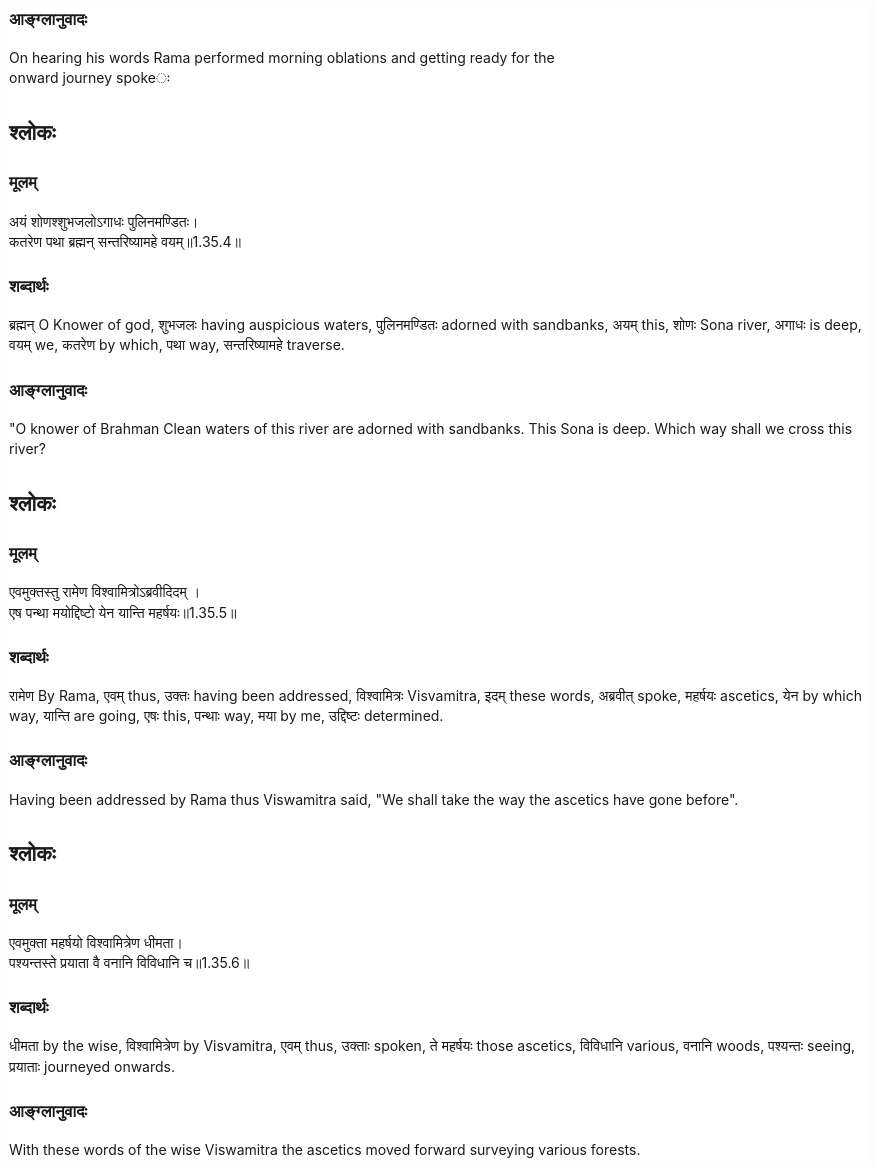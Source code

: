 ### आङ्ग्लानुवादः
On hearing his words Rama performed morning oblations and getting ready for the  
onward journey spokeः



## श्लोकः
### मूलम्
अयं शोणश्शुभजलोऽगाधः पुलिनमण्डितः।  
कतरेण पथा ब्रह्मन् सन्तरिष्यामहे वयम्॥1.35.4॥

### शब्दार्थः
ब्रह्मन् O Knower of god, शुभजलः having auspicious waters, पुलिनमण्डितः adorned with sandbanks, अयम् this, शोणः Sona river, अगाधः is deep, वयम् we, कतरेण by which, पथा way, सन्तरिष्यामहे traverse.

### आङ्ग्लानुवादः
"O knower of Brahman Clean waters of this river are adorned with sandbanks. This Sona is deep. Which way shall we cross this river?



## श्लोकः
### मूलम्
एवमुक्तस्तु रामेण विश्वामित्रोऽब्रवीदिदम् ।  
एष पन्था मयोद्दिष्टो येन यान्ति महर्षयः॥1.35.5॥

### शब्दार्थः
रामेण By Rama, एवम् thus, उक्तः having been addressed, विश्वामित्रः Visvamitra, इदम् these words, अब्रवीत् spoke, महर्षयः ascetics, येन by which way, यान्ति are going, एषः this, पन्थाः way, मया by me, उद्दिष्टः determined.

### आङ्ग्लानुवादः
Having been addressed by Rama thus Viswamitra said, "We shall take the way the ascetics have gone before".



## श्लोकः
### मूलम्
एवमुक्ता महर्षयो विश्वामित्रेण धीमता।  
पश्यन्तस्ते प्रयाता वै वनानि विविधानि च॥1.35.6॥

### शब्दार्थः
धीमता by the wise, विश्वामित्रेण by Visvamitra, एवम् thus, उक्ताः spoken, ते महर्षयः those ascetics, विविधानि various, वनानि woods, पश्यन्तः seeing, प्रयाताः journeyed onwards.

### आङ्ग्लानुवादः
With these words of the wise Viswamitra the ascetics moved forward surveying various forests.
